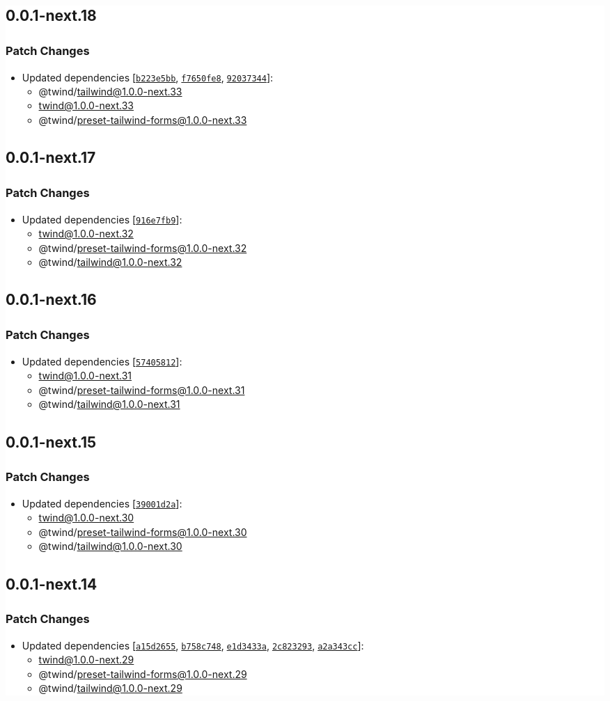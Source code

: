 ## 0.0.1-next.18

### Patch Changes

- Updated dependencies [[`b223e5bb`](https://github.com/tw-in-js/twind/commit/b223e5bb9f701db03c30e14d3f7b84b705d43ef0), [`f7650fe8`](https://github.com/tw-in-js/twind/commit/f7650fe81f20e4f711f7766b5886cb72e0af67d2), [`92037344`](https://github.com/tw-in-js/twind/commit/92037344787e28454ffa688b969244f261d28306)]:
  - @twind/tailwind@1.0.0-next.33
  - twind@1.0.0-next.33
  - @twind/preset-tailwind-forms@1.0.0-next.33

## 0.0.1-next.17

### Patch Changes

- Updated dependencies [[`916e7fb9`](https://github.com/tw-in-js/twind/commit/916e7fb928e3e90703126792d704ad561bc1d01a)]:
  - twind@1.0.0-next.32
  - @twind/preset-tailwind-forms@1.0.0-next.32
  - @twind/tailwind@1.0.0-next.32

## 0.0.1-next.16

### Patch Changes

- Updated dependencies [[`57405812`](https://github.com/tw-in-js/twind/commit/57405812281dd1bf32b1250c459db9a48466786c)]:
  - twind@1.0.0-next.31
  - @twind/preset-tailwind-forms@1.0.0-next.31
  - @twind/tailwind@1.0.0-next.31

## 0.0.1-next.15

### Patch Changes

- Updated dependencies [[`39001d2a`](https://github.com/tw-in-js/twind/commit/39001d2a2b6718a92080ae47cb6157d1077405b3)]:
  - twind@1.0.0-next.30
  - @twind/preset-tailwind-forms@1.0.0-next.30
  - @twind/tailwind@1.0.0-next.30

## 0.0.1-next.14

### Patch Changes

- Updated dependencies [[`a15d2655`](https://github.com/tw-in-js/twind/commit/a15d26559f3b04144552e3123c04672c4260b23b), [`b758c748`](https://github.com/tw-in-js/twind/commit/b758c7480949fb304bbed7d1f8214694733f666e), [`e1d3433a`](https://github.com/tw-in-js/twind/commit/e1d3433a985a906454d53b289554db026dbd527d), [`2c823293`](https://github.com/tw-in-js/twind/commit/2c82329376ef3f743bc25f355468f4a45c36a3e6), [`a2a343cc`](https://github.com/tw-in-js/twind/commit/a2a343ccf7ea734b87d44da4545f70400242b748)]:
  - twind@1.0.0-next.29
  - @twind/preset-tailwind-forms@1.0.0-next.29
  - @twind/tailwind@1.0.0-next.29
